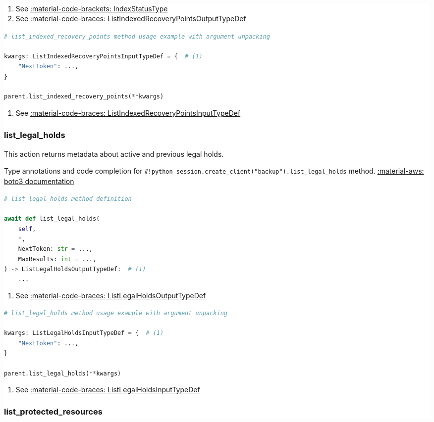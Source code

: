 1. See [:material-code-brackets: IndexStatusType](./literals.md#indexstatustype) 
2. See [:material-code-braces: ListIndexedRecoveryPointsOutputTypeDef](./type_defs.md#listindexedrecoverypointsoutputtypedef) 


```python
# list_indexed_recovery_points method usage example with argument unpacking

kwargs: ListIndexedRecoveryPointsInputTypeDef = {  # (1)
    "NextToken": ...,
}

parent.list_indexed_recovery_points(**kwargs)
```

1. See [:material-code-braces: ListIndexedRecoveryPointsInputTypeDef](./type_defs.md#listindexedrecoverypointsinputtypedef) 

### list\_legal\_holds

This action returns metadata about active and previous legal holds.

Type annotations and code completion for `#!python session.create_client("backup").list_legal_holds` method.
[:material-aws: boto3 documentation](https://boto3.amazonaws.com/v1/documentation/api/latest/reference/services/backup/client/list_legal_holds.html)

```python
# list_legal_holds method definition

await def list_legal_holds(
    self,
    *,
    NextToken: str = ...,
    MaxResults: int = ...,
) -> ListLegalHoldsOutputTypeDef:  # (1)
    ...
```

1. See [:material-code-braces: ListLegalHoldsOutputTypeDef](./type_defs.md#listlegalholdsoutputtypedef) 


```python
# list_legal_holds method usage example with argument unpacking

kwargs: ListLegalHoldsInputTypeDef = {  # (1)
    "NextToken": ...,
}

parent.list_legal_holds(**kwargs)
```

1. See [:material-code-braces: ListLegalHoldsInputTypeDef](./type_defs.md#listlegalholdsinputtypedef) 

### list\_protected\_resources
